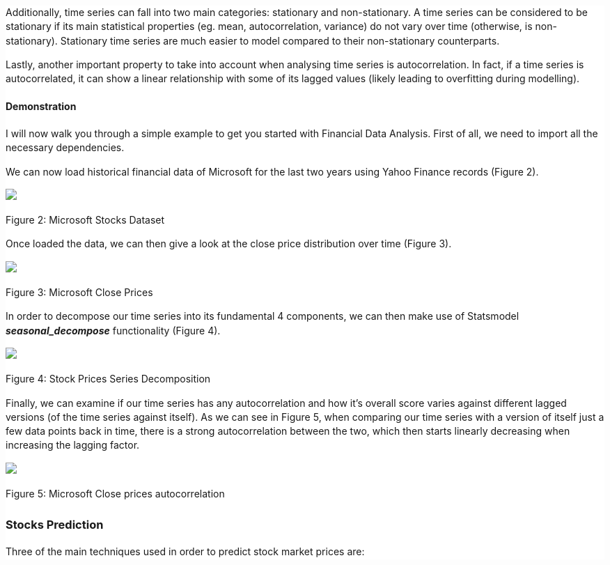 Additionally, time series can fall into two main categories: stationary and non-stationary. A time series can be considered to be stationary if its main statistical properties (eg. mean, autocorrelation, variance) do not vary over time (otherwise, is non-stationary). Stationary time series are much easier to model compared to their non-stationary counterparts.

Lastly, another important property to take into account when analysing time series is autocorrelation. In fact, if a time series is autocorrelated, it can show a linear relationship with some of its lagged values (likely leading to overfitting during modelling).

#### Demonstration

I will now walk you through a simple example to get you started with Financial Data Analysis. First of all, we need to import all the necessary dependencies.

<script src="https://gist.github.com/pierpaolo28/38efc41ff773e96a48aacc05fca1254a.js"></script>

We can now load historical financial data of Microsoft for the last two years using Yahoo Finance records (Figure 2).

<script src="https://gist.github.com/pierpaolo28/8029f38e61c99b851f8425e98da63062.js"></script>

![](https://cdn-images-1.medium.com/max/2000/1*c4phCO5iB_hCKrTnzobvCw.png)

Figure 2: Microsoft Stocks Dataset

Once loaded the data, we can then give a look at the close price distribution over time (Figure 3).

<script src="https://gist.github.com/pierpaolo28/b7a0e73e504e359cbe778e38bdb879d2.js"></script>

![](https://cdn-images-1.medium.com/max/2000/1*r3kZitlYb0IiLsbbCycmlg.png)

Figure 3: Microsoft Close Prices

In order to decompose our time series into its fundamental 4 components, we can then make use of Statsmodel **_seasonal\_decompose_** functionality (Figure 4).

<script src="https://gist.github.com/pierpaolo28/c7e9322d2e6e5b73ac2f939b14d043e4.js"></script>

![](https://cdn-images-1.medium.com/max/2000/1*8QGKKlY8sF-xprvbBsLK_w.png)

Figure 4: Stock Prices Series Decomposition

Finally, we can examine if our time series has any autocorrelation and how it’s overall score varies against different lagged versions (of the time series against itself). As we can see in Figure 5, when comparing our time series with a version of itself just a few data points back in time, there is a strong autocorrelation between the two, which then starts linearly decreasing when increasing the lagging factor.

<script src="https://gist.github.com/pierpaolo28/f5134f96186f5afad08c322c7be5a329.js"></script>

![](https://cdn-images-1.medium.com/max/2000/1*3e5N9NRrHIYJp6G-SMSYoA.png)

Figure 5: Microsoft Close prices autocorrelation

### Stocks Prediction

Three of the main techniques used in order to predict stock market prices are:
